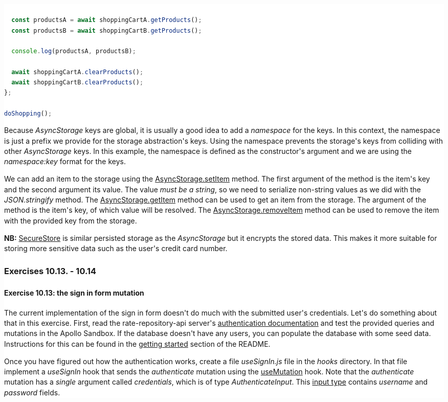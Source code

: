```javascript

  const productsA = await shoppingCartA.getProducts();
  const productsB = await shoppingCartB.getProducts();

  console.log(productsA, productsB);

  await shoppingCartA.clearProducts();
  await shoppingCartB.clearProducts();
};

doShopping();
```

Because <em>AsyncStorage</em> keys are global, it is usually a good idea to add a <i>namespace</i> for the keys. In this context, the namespace is just a prefix we provide for the storage abstraction's keys. Using the namespace prevents the storage's keys from colliding with other <em>AsyncStorage</em> keys. In this example, the namespace is defined as the constructor's argument and we are using the <em>namespace:key</em> format for the keys.

We can add an item to the storage using the [AsyncStorage.setItem](https://react-native-async-storage.github.io/async-storage/docs/api#setitem) method. The first argument of the method is the item's key and the second argument its value. The value <i>must be a string</i>, so we need to serialize non-string values as we did with the <em>JSON.stringify</em> method. The [AsyncStorage.getItem](https://react-native-async-storage.github.io/async-storage/docs/api/#getitem) method can be used to get an item from the storage. The argument of the method is the item's key, of which value will be resolved. The [AsyncStorage.removeItem](https://react-native-async-storage.github.io/async-storage/docs/api/#removeitem) method can be used to remove the item with the provided key from the storage.

**NB:** [SecureStore](https://docs.expo.dev/versions/latest/sdk/securestore/) is similar persisted storage as the <em>AsyncStorage</em> but it encrypts the stored data. This makes it more suitable for storing more sensitive data such as the user's credit card number.
  
</div>

<div class="tasks">

### Exercises 10.13. - 10.14

#### Exercise 10.13: the sign in form mutation

The current implementation of the sign in form doesn't do much with the submitted user's credentials. Let's do something about that in this exercise. First, read the rate-repository-api server's [authentication documentation](https://github.com/fullstack-hy2020/rate-repository-api#-authentication) and test the provided queries and mutations in the Apollo Sandbox. If the database doesn't have any users, you can populate the database with some seed data. Instructions for this can be found in the [getting started](https://github.com/fullstack-hy2020/rate-repository-api#-getting-started) section of the README.

Once you have figured out how the authentication works, create a file *useSignIn.js* file in the <i>hooks</i> directory. In that file implement a <em>useSignIn</em> hook that sends the <em>authenticate</em> mutation using the [useMutation](https://www.apollographql.com/docs/react/api/react/hooks/#usemutation) hook. Note that the <em>authenticate</em> mutation has a <i>single</i> argument called <em>credentials</em>, which is of type <em>AuthenticateInput</em>. This [input type](https://graphql.org/graphql-js/mutations-and-input-types) contains <em>username</em> and <em>password</em> fields.
